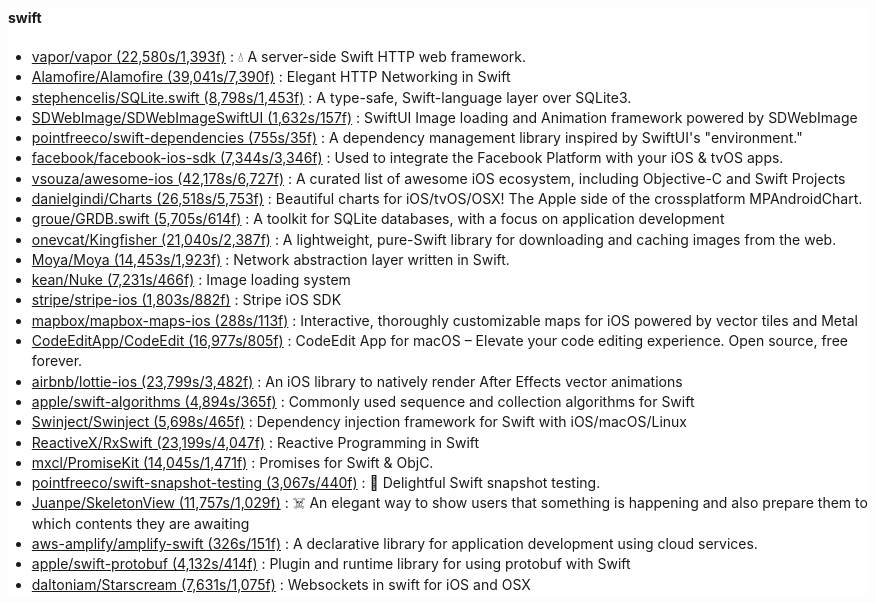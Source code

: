 #### swift
* [vapor/vapor (22,580s/1,393f)](https://github.com/vapor/vapor) : 💧 A server-side Swift HTTP web framework.
* [Alamofire/Alamofire (39,041s/7,390f)](https://github.com/Alamofire/Alamofire) : Elegant HTTP Networking in Swift
* [stephencelis/SQLite.swift (8,798s/1,453f)](https://github.com/stephencelis/SQLite.swift) : A type-safe, Swift-language layer over SQLite3.
* [SDWebImage/SDWebImageSwiftUI (1,632s/157f)](https://github.com/SDWebImage/SDWebImageSwiftUI) : SwiftUI Image loading and Animation framework powered by SDWebImage
* [pointfreeco/swift-dependencies (755s/35f)](https://github.com/pointfreeco/swift-dependencies) : A dependency management library inspired by SwiftUI's "environment."
* [facebook/facebook-ios-sdk (7,344s/3,346f)](https://github.com/facebook/facebook-ios-sdk) : Used to integrate the Facebook Platform with your iOS & tvOS apps.
* [vsouza/awesome-ios (42,178s/6,727f)](https://github.com/vsouza/awesome-ios) : A curated list of awesome iOS ecosystem, including Objective-C and Swift Projects
* [danielgindi/Charts (26,518s/5,753f)](https://github.com/danielgindi/Charts) : Beautiful charts for iOS/tvOS/OSX! The Apple side of the crossplatform MPAndroidChart.
* [groue/GRDB.swift (5,705s/614f)](https://github.com/groue/GRDB.swift) : A toolkit for SQLite databases, with a focus on application development
* [onevcat/Kingfisher (21,040s/2,387f)](https://github.com/onevcat/Kingfisher) : A lightweight, pure-Swift library for downloading and caching images from the web.
* [Moya/Moya (14,453s/1,923f)](https://github.com/Moya/Moya) : Network abstraction layer written in Swift.
* [kean/Nuke (7,231s/466f)](https://github.com/kean/Nuke) : Image loading system
* [stripe/stripe-ios (1,803s/882f)](https://github.com/stripe/stripe-ios) : Stripe iOS SDK
* [mapbox/mapbox-maps-ios (288s/113f)](https://github.com/mapbox/mapbox-maps-ios) : Interactive, thoroughly customizable maps for iOS powered by vector tiles and Metal
* [CodeEditApp/CodeEdit (16,977s/805f)](https://github.com/CodeEditApp/CodeEdit) : CodeEdit App for macOS – Elevate your code editing experience. Open source, free forever.
* [airbnb/lottie-ios (23,799s/3,482f)](https://github.com/airbnb/lottie-ios) : An iOS library to natively render After Effects vector animations
* [apple/swift-algorithms (4,894s/365f)](https://github.com/apple/swift-algorithms) : Commonly used sequence and collection algorithms for Swift
* [Swinject/Swinject (5,698s/465f)](https://github.com/Swinject/Swinject) : Dependency injection framework for Swift with iOS/macOS/Linux
* [ReactiveX/RxSwift (23,199s/4,047f)](https://github.com/ReactiveX/RxSwift) : Reactive Programming in Swift
* [mxcl/PromiseKit (14,045s/1,471f)](https://github.com/mxcl/PromiseKit) : Promises for Swift & ObjC.
* [pointfreeco/swift-snapshot-testing (3,067s/440f)](https://github.com/pointfreeco/swift-snapshot-testing) : 📸 Delightful Swift snapshot testing.
* [Juanpe/SkeletonView (11,757s/1,029f)](https://github.com/Juanpe/SkeletonView) : ☠️ An elegant way to show users that something is happening and also prepare them to which contents they are awaiting
* [aws-amplify/amplify-swift (326s/151f)](https://github.com/aws-amplify/amplify-swift) : A declarative library for application development using cloud services.
* [apple/swift-protobuf (4,132s/414f)](https://github.com/apple/swift-protobuf) : Plugin and runtime library for using protobuf with Swift
* [daltoniam/Starscream (7,631s/1,075f)](https://github.com/daltoniam/Starscream) : Websockets in swift for iOS and OSX

